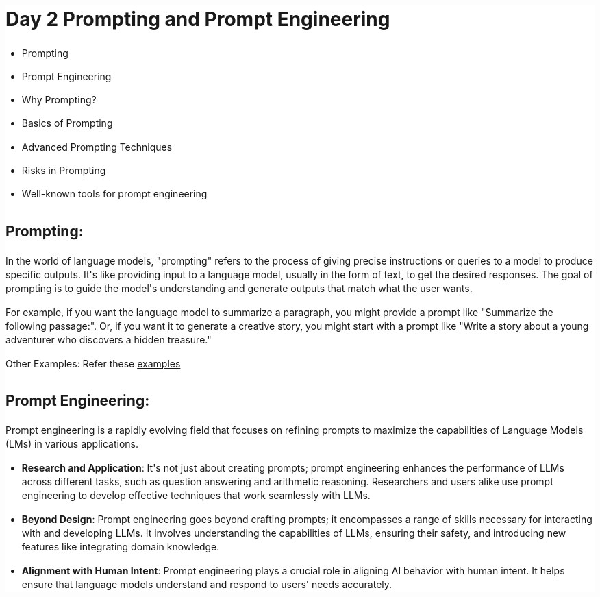# **Day 2 Prompting and Prompt Engineering**

-   Prompting

-   Prompt Engineering

-   Why Prompting?

-   Basics of Prompting

-   Advanced Prompting Techniques

-   Risks in Prompting

-   Well-known tools for prompt engineering

## **Prompting**:

In the world of language models, \"prompting\" refers to the process of
giving precise instructions or queries to a model to produce specific
outputs. It\'s like providing input to a language model, usually in the
form of text, to get the desired responses. The goal of prompting is to
guide the model\'s understanding and generate outputs that match what
the user wants.

For example, if you want the language model to summarize a paragraph,
you might provide a prompt like \"Summarize the following passage:\".
Or, if you want it to generate a creative story, you might start with a
prompt like \"Write a story about a young adventurer who discovers a
hidden treasure.\"

Other Examples: Refer these
[examples](https://www.promptingguide.ai/introduction/examples)

## **Prompt Engineering**:

Prompt engineering is a rapidly evolving field that focuses on refining
prompts to maximize the capabilities of Language Models (LMs) in various
applications.

-   **Research and Application**: It\'s not just about creating prompts;
    prompt engineering enhances the performance of LLMs across different
    tasks, such as question answering and arithmetic reasoning.
    Researchers and users alike use prompt engineering to develop
    effective techniques that work seamlessly with LLMs.

-   **Beyond Design**: Prompt engineering goes beyond crafting prompts;
    it encompasses a range of skills necessary for interacting with and
    developing LLMs. It involves understanding the capabilities of LLMs,
    ensuring their safety, and introducing new features like integrating
    domain knowledge.

-   **Alignment with Human Intent**: Prompt engineering plays a crucial
    role in aligning AI behavior with human intent. It helps ensure that
    language models understand and respond to users\' needs accurately.

